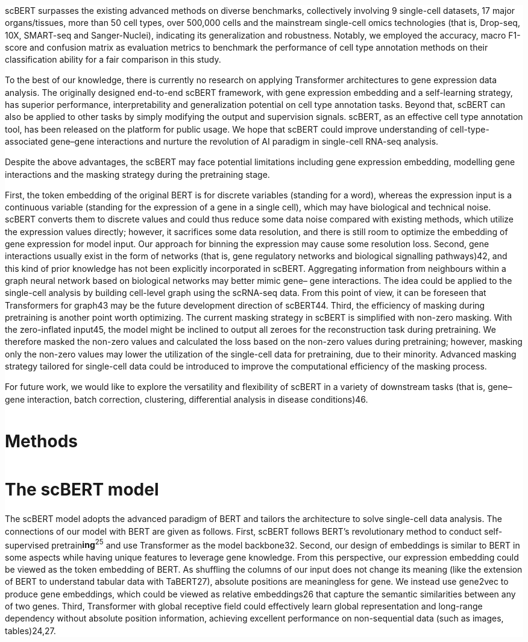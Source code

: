scBERT surpasses the existing advanced methods on diverse benchmarks, collectively involving 9 single-cell datasets, 17 major organs/tissues, more than 50 cell types, over 500,000 cells and the mainstream single-cell omics technologies (that is, Drop-seq, 10X, SMART-seq and Sanger-Nuclei), indicating its generalization and robustness. Notably, we employed the accuracy, macro F1-score and confusion matrix as evaluation metrics to benchmark the performance of cell type annotation methods on their classification ability for a fair comparison in this study.  

To the best of our knowledge, there is currently no research on applying Transformer architectures to gene expression data analysis. The originally designed end-to-end scBERT framework, with gene expression embedding and a self-learning strategy, has superior performance, interpretability and generalization potential on cell type annotation tasks. Beyond that, scBERT can also be applied to other tasks by simply modifying the output and supervision signals. scBERT, as an effective cell type annotation tool, has been released on the platform for public usage. We hope that scBERT could improve understanding of cell-type-associated gene–gene interactions and nurture the revolution of AI paradigm in single-cell RNA-seq analysis.  

Despite the above advantages, the scBERT may face potential limitations including gene expression embedding, modelling gene interactions and the masking strategy during the pretraining stage.  

First, the token embedding of the original BERT is for discrete variables (standing for a word), whereas the expression input is a continuous variable (standing for the expression of a gene in a single cell), which may have biological and technical noise. scBERT converts them to discrete values and could thus reduce some data noise compared with existing methods, which utilize the expression values directly; however, it sacrifices some data resolution, and there is still room to optimize the embedding of gene expression for model input. Our approach for binning the expression may cause some resolution loss. Second, gene interactions usually exist in the form of networks (that is, gene regulatory networks and biological signalling pathways)42, and this kind of prior knowledge has not been explicitly incorporated in scBERT. Aggregating information from neighbours within a graph neural network based on biological networks may better mimic gene– gene interactions. The idea could be applied to the single-cell analysis by building cell-level graph using the scRNA-seq data. From this point of view, it can be foreseen that Transformers for graph43 may be the future development direction of scBERT44. Third, the efficiency of masking during pretraining is another point worth optimizing. The current masking strategy in scBERT is simplified with non-zero masking. With the zero-inflated input45, the model might be inclined to output all zeroes for the reconstruction task during pretraining. We therefore masked the non-zero values and calculated the loss based on the non-zero values during pretraining; however, masking only the non-zero values may lower the utilization of the single-cell data for pretraining, due to their minority. Advanced masking strategy tailored for single-cell data could be introduced to improve the computational efficiency of the masking process.  

For future work, we would like to explore the versatility and flexibility of scBERT in a variety of downstream tasks (that is, gene–gene interaction, batch correction, clustering, differential analysis in disease conditions)46.  

# Methods  

# The scBERT model  

The scBERT model adopts the advanced paradigm of BERT and tailors the architecture to solve single-cell data analysis. The connections of our model with BERT are given as follows. First, scBERT follows BERT’s revolutionary method to conduct self-supervised pretrain$\mathbf{ing}^{25}$ and use Transformer as the model backbone32. Second, our design of embeddings is similar to BERT in some aspects while having unique features to leverage gene knowledge. From this perspective, our expression embedding could be viewed as the token embedding of BERT. As shuffling the columns of our input does not change its meaning (like the extension of BERT to understand tabular data with TaBERT27), absolute positions are meaningless for gene. We instead use gene2vec to produce gene embeddings, which could be viewed as relative embeddings26 that capture the semantic similarities between any of two genes. Third, Transformer with global receptive field could effectively learn global representation and long-range dependency without absolute position information, achieving excellent performance on non-sequential data (such as images, tables)24,27.  
